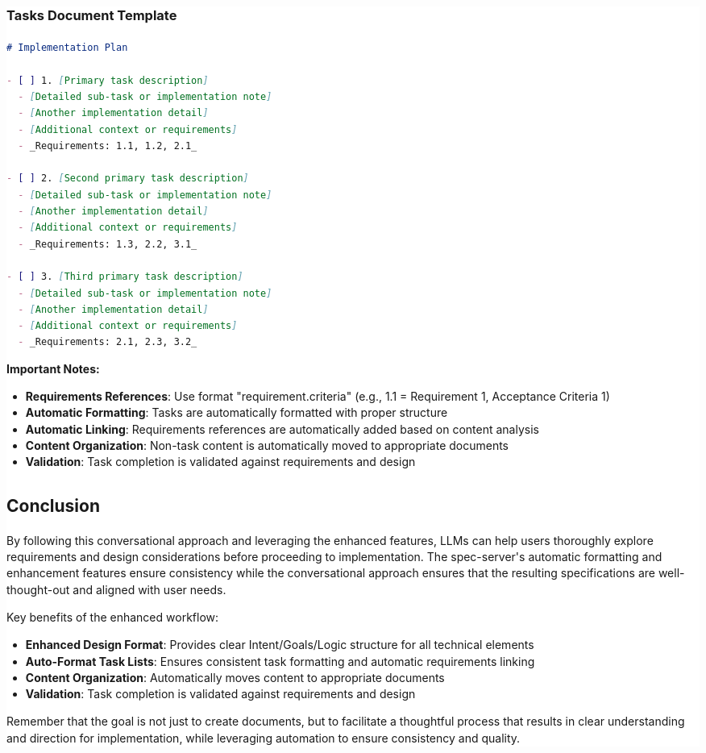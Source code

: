 ### Tasks Document Template

```markdown
# Implementation Plan

- [ ] 1. [Primary task description]
  - [Detailed sub-task or implementation note]
  - [Another implementation detail]
  - [Additional context or requirements]
  - _Requirements: 1.1, 1.2, 2.1_

- [ ] 2. [Second primary task description]
  - [Detailed sub-task or implementation note]
  - [Another implementation detail]
  - [Additional context or requirements]
  - _Requirements: 1.3, 2.2, 3.1_

- [ ] 3. [Third primary task description]
  - [Detailed sub-task or implementation note]
  - [Another implementation detail]
  - [Additional context or requirements]
  - _Requirements: 2.1, 2.3, 3.2_
```

**Important Notes:**
- **Requirements References**: Use format "requirement.criteria" (e.g., 1.1 = Requirement 1, Acceptance Criteria 1)
- **Automatic Formatting**: Tasks are automatically formatted with proper structure
- **Automatic Linking**: Requirements references are automatically added based on content analysis
- **Content Organization**: Non-task content is automatically moved to appropriate documents
- **Validation**: Task completion is validated against requirements and design

## Conclusion

By following this conversational approach and leveraging the enhanced features, LLMs can help users thoroughly explore requirements and design considerations before proceeding to implementation. The spec-server's automatic formatting and enhancement features ensure consistency while the conversational approach ensures that the resulting specifications are well-thought-out and aligned with user needs.

Key benefits of the enhanced workflow:
- **Enhanced Design Format**: Provides clear Intent/Goals/Logic structure for all technical elements
- **Auto-Format Task Lists**: Ensures consistent task formatting and automatic requirements linking
- **Content Organization**: Automatically moves content to appropriate documents
- **Validation**: Task completion is validated against requirements and design

Remember that the goal is not just to create documents, but to facilitate a thoughtful process that results in clear understanding and direction for implementation, while leveraging automation to ensure consistency and quality.
